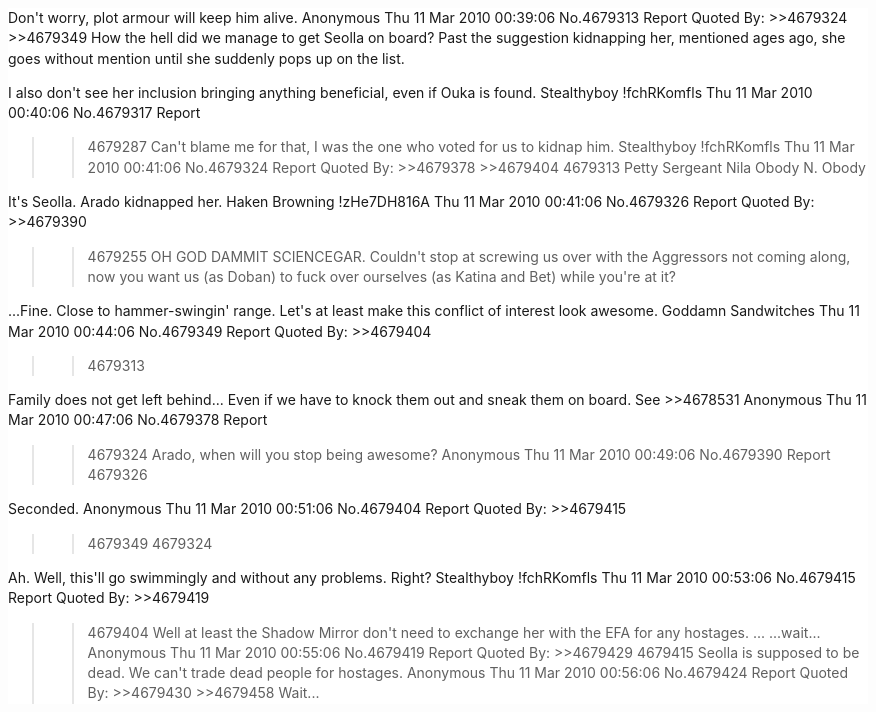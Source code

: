 Don't worry, plot armour will keep him alive.
Anonymous Thu 11 Mar 2010 00:39:06 No.4679313 Report
Quoted By: >>4679324 >>4679349
How the hell did we manage to get Seolla on board? Past the suggestion kidnapping her, mentioned ages ago, she goes without mention until she suddenly pops up on the list.


I also don't see her inclusion bringing anything beneficial, even if Ouka is found.
Stealthyboy !fchRKomfls Thu 11 Mar 2010 00:40:06 No.4679317 Report
>>4679287
Can't blame me for that, I was the one who voted for us to kidnap him.
Stealthyboy !fchRKomfls Thu 11 Mar 2010 00:41:06 No.4679324 Report
Quoted By: >>4679378 >>4679404
>>4679313
>Petty Sergeant Nila Obody
>N. Obody

It's Seolla. Arado kidnapped her.
Haken Browning !zHe7DH816A Thu 11 Mar 2010 00:41:06 No.4679326 Report
Quoted By: >>4679390
>>4679255
OH GOD DAMMIT SCIENCEGAR. Couldn't stop at screwing us over with the Aggressors not coming along, now you want us (as Doban) to fuck over ourselves (as Katina and Bet) while you're at it?

...Fine. Close to hammer-swingin' range. Let's at least make this conflict of interest look awesome.
Goddamn Sandwitches Thu 11 Mar 2010 00:44:06 No.4679349 Report
Quoted By: >>4679404
>>4679313

Family does not get left behind... Even if we have to knock them out and sneak them on board. See >>4678531
Anonymous Thu 11 Mar 2010 00:47:06 No.4679378 Report
>>4679324
Arado, when will you stop being awesome?
Anonymous Thu 11 Mar 2010 00:49:06 No.4679390 Report
>>4679326

Seconded.
Anonymous Thu 11 Mar 2010 00:51:06 No.4679404 Report
Quoted By: >>4679415
>>4679349
>>4679324

Ah. Well, this'll go swimmingly and without any problems. Right?
Stealthyboy !fchRKomfls Thu 11 Mar 2010 00:53:06 No.4679415 Report
Quoted By: >>4679419
>>4679404
Well at least the Shadow Mirror don't need to exchange her with the EFA for any hostages.
...
...wait...
Anonymous Thu 11 Mar 2010 00:55:06 No.4679419 Report
Quoted By: >>4679429
>>4679415
Seolla is supposed to be dead. We can't trade dead people for hostages.
Anonymous Thu 11 Mar 2010 00:56:06 No.4679424 Report
Quoted By: >>4679430 >>4679458
Wait...
